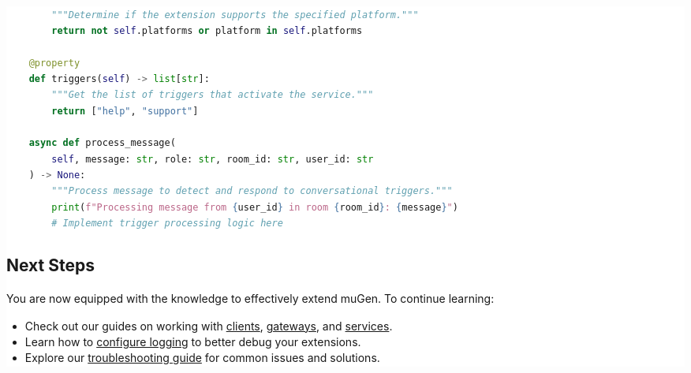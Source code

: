 ```python
        """Determine if the extension supports the specified platform."""
        return not self.platforms or platform in self.platforms

    @property
    def triggers(self) -> list[str]:
        """Get the list of triggers that activate the service."""
        return ["help", "support"]

    async def process_message(
        self, message: str, role: str, room_id: str, user_id: str
    ) -> None:
        """Process message to detect and respond to conversational triggers."""
        print(f"Processing message from {user_id} in room {room_id}: {message}")
        # Implement trigger processing logic here
```

## Next Steps

You are now equipped with the knowledge to effectively extend muGen. To continue learning:

- Check out our guides on working with [clients](clients.md), [gateways](gateways.md), and [services](services.md).
- Learn how to [configure logging](logging.md) to better debug your extensions.
- Explore our [troubleshooting guide](troubleshooting.md) for common issues and solutions.
